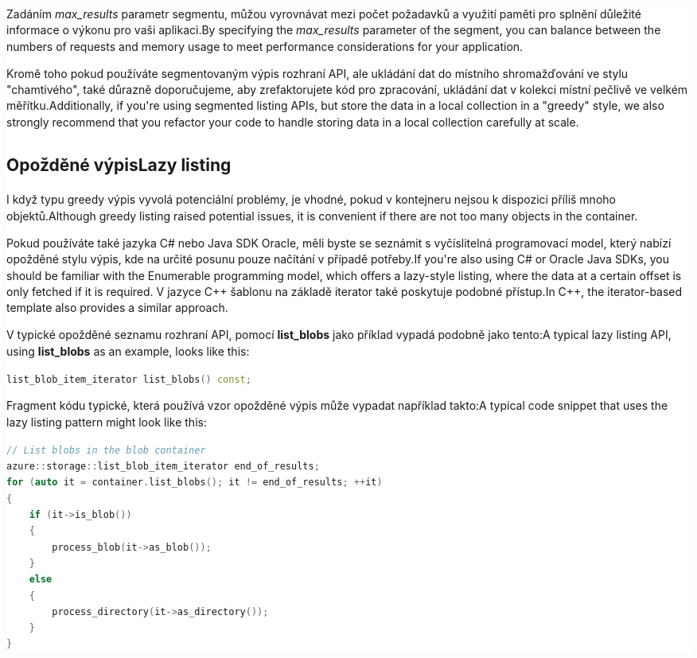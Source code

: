 <span data-ttu-id="770d8-151">Zadáním *max_results* parametr segmentu, můžou vyrovnávat mezi počet požadavků a využití paměti pro splnění důležité informace o výkonu pro vaši aplikaci.</span><span class="sxs-lookup"><span data-stu-id="770d8-151">By specifying the *max_results* parameter of the segment, you can balance between the numbers of requests and memory usage to meet performance considerations for your application.</span></span>

<span data-ttu-id="770d8-152">Kromě toho pokud používáte segmentovaným výpis rozhraní API, ale ukládání dat do místního shromažďování ve stylu "chamtivého", také důrazně doporučujeme, aby zrefaktorujete kód pro zpracování, ukládání dat v kolekci místní pečlivě ve velkém měřítku.</span><span class="sxs-lookup"><span data-stu-id="770d8-152">Additionally, if you're using segmented listing APIs, but store the data in a local collection in a "greedy" style, we also strongly recommend that you refactor your code to handle storing data in a local collection carefully at scale.</span></span>

## <a name="lazy-listing"></a><span data-ttu-id="770d8-153">Opožděné výpis</span><span class="sxs-lookup"><span data-stu-id="770d8-153">Lazy listing</span></span>
<span data-ttu-id="770d8-154">I když typu greedy výpis vyvolá potenciální problémy, je vhodné, pokud v kontejneru nejsou k dispozici příliš mnoho objektů.</span><span class="sxs-lookup"><span data-stu-id="770d8-154">Although greedy listing raised potential issues, it is convenient if there are not too many objects in the container.</span></span>

<span data-ttu-id="770d8-155">Pokud používáte také jazyka C# nebo Java SDK Oracle, měli byste se seznámit s vyčíslitelná programovací model, který nabízí opožděné stylu výpis, kde na určité posunu pouze načítání v případě potřeby.</span><span class="sxs-lookup"><span data-stu-id="770d8-155">If you're also using C# or Oracle Java SDKs, you should be familiar with the Enumerable programming model, which offers a lazy-style listing, where the data at a certain offset is only fetched if it is required.</span></span> <span data-ttu-id="770d8-156">V jazyce C++ šablonu na základě iterator také poskytuje podobné přístup.</span><span class="sxs-lookup"><span data-stu-id="770d8-156">In C++, the iterator-based template also provides a similar approach.</span></span>

<span data-ttu-id="770d8-157">V typické opožděné seznamu rozhraní API, pomocí **list_blobs** jako příklad vypadá podobně jako tento:</span><span class="sxs-lookup"><span data-stu-id="770d8-157">A typical lazy listing API, using **list_blobs** as an example, looks like this:</span></span>

```cpp
list_blob_item_iterator list_blobs() const;
```

<span data-ttu-id="770d8-158">Fragment kódu typické, která používá vzor opožděné výpis může vypadat například takto:</span><span class="sxs-lookup"><span data-stu-id="770d8-158">A typical code snippet that uses the lazy listing pattern might look like this:</span></span>

```cpp
// List blobs in the blob container
azure::storage::list_blob_item_iterator end_of_results;
for (auto it = container.list_blobs(); it != end_of_results; ++it)
{
    if (it->is_blob())
    {
        process_blob(it->as_blob());
    }
    else
    {
        process_directory(it->as_directory());
    }
}
```
